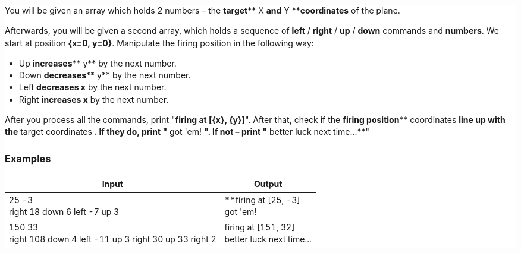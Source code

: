 You will be given an array which holds 2 numbers – the **target**** X **and** Y ****coordinates** of the plane.

Afterwards, you will be given a second array, which holds a sequence of **left** / **right** / **up** / **down** commands and **numbers**. We start at position **{x=0, y=0}**. Manipulate the firing position in the following way:

- Up **increases**** y** by the next number.
- Down **decreases**** y** by the next number.
- Left **decreases x** by the next number.
- Right **increases x** by the next number.

After you process all the commands, print &quot;**firing at [{x}, {y}]**&quot;. After that, check if the **firing position**** coordinates **line up with the** target coordinates **. If they do, print &quot;** got &#39;em! **&quot;. If not – print &quot;** better luck next time...**&quot;

### Examples

| **Input** | **Output** |
| --- | --- |
| 25 -3<br/>right 18 down 6 left -7 up 3 | **firing at [25, -3] <br/> got &#39;em! |
| 150 33<br/>right 108 down 4 left -11 up 3 right 30 up 33 right 2 | firing at [151, 32]<br/>better luck next time... |